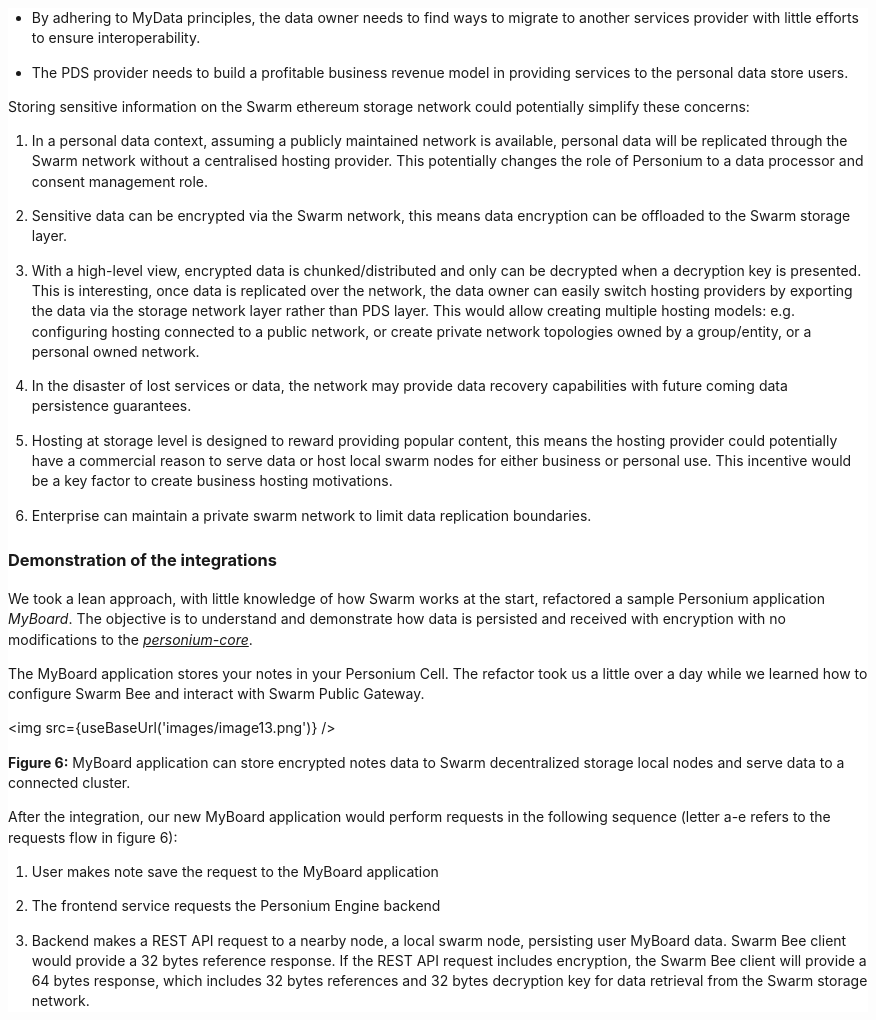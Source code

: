 -   By adhering to MyData principles, the data owner needs to find ways to migrate to another services provider with little efforts to ensure interoperability.

-   The PDS provider needs to build a profitable business revenue model in providing services to the personal data store users.

Storing sensitive information on the Swarm ethereum storage network could potentially simplify these concerns:

1.  In a personal data context, assuming a publicly maintained network is available, personal data will be replicated through the Swarm network without a centralised hosting provider. This potentially changes the role of Personium to a data processor and consent management role.

2.  Sensitive data can be encrypted via the Swarm network, this means data encryption can be offloaded to the Swarm storage layer.

3.  With a high-level view, encrypted data is chunked/distributed and only can be decrypted when a decryption key is presented. This is interesting, once data is replicated over the network, the data owner can easily switch hosting providers by exporting the data via the storage network layer rather than PDS layer. This would allow creating multiple hosting models: e.g. configuring hosting connected to a public network, or create private network topologies owned by a group/entity, or a personal owned network.

4.  In the disaster of lost services or data, the network may provide data recovery capabilities with future coming data persistence guarantees.

5.  Hosting at storage level is designed to reward providing popular content, this means the hosting provider could potentially have a commercial reason to serve data or host local swarm nodes for either business or personal use. This incentive would be a key factor to create business hosting motivations.

6.  Enterprise can maintain a private swarm network to limit data replication boundaries.

### Demonstration of the integrations

We took a lean approach, with little knowledge of how Swarm works at the start, refactored a sample Personium application *MyBoard*. The objective is to understand and demonstrate how data is persisted and received with encryption with no modifications to the [*personium-core*](https://github.com/personium/personium-core).

The MyBoard application stores your notes in your Personium Cell. The refactor took us a little over a day while we learned how to configure Swarm Bee and interact with Swarm Public Gateway.

<img src={useBaseUrl('images/image13.png')} />

**Figure 6:** MyBoard application can store encrypted notes data to Swarm decentralized storage local nodes and serve data to a connected cluster.

After the integration, our new MyBoard application would perform requests in the following sequence (letter a-e refers to the requests flow in figure 6):

1.  User makes note save the request to the MyBoard application

2.  The frontend service requests the Personium Engine backend

3.  Backend makes a REST API request to a nearby node, a local swarm node, persisting user MyBoard data. Swarm Bee client would provide a 32 bytes reference response. If the REST API request includes encryption, the Swarm Bee client will provide a 64 bytes response, which includes 32 bytes references and 32 bytes decryption key for data retrieval from the Swarm storage network.
